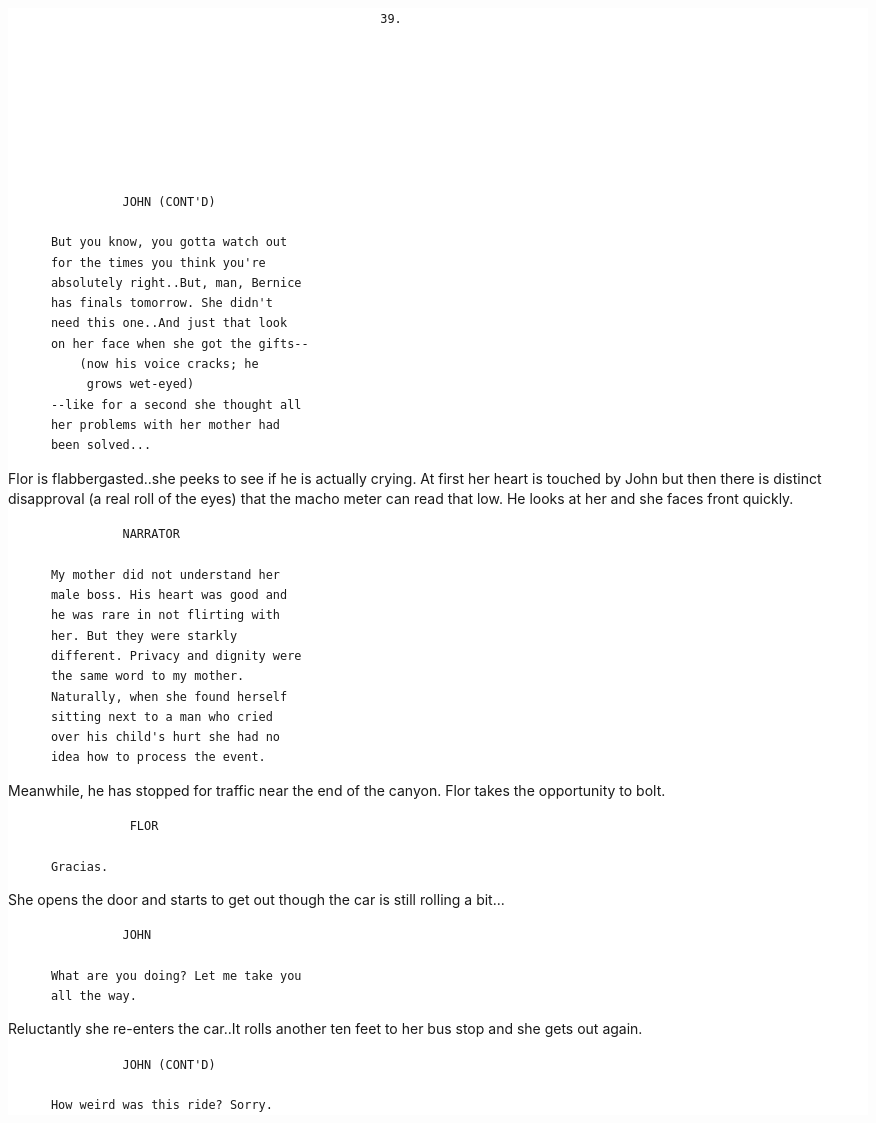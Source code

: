                                                         39.








                    JOHN (CONT'D)

          But you know, you gotta watch out
          for the times you think you're
          absolutely right..But, man, Bernice
          has finals tomorrow. She didn't
          need this one..And just that look
          on her face when she got the gifts--
              (now his voice cracks; he
               grows wet-eyed)
          --like for a second she thought all
          her problems with her mother had
          been solved...
Flor is flabbergasted..she peeks to see if he is actually
crying. At first her heart is touched by John but then there
is distinct disapproval (a real roll of the eyes) that the
macho meter can read that low. He looks at her and she faces
front quickly.

                    NARRATOR

          My mother did not understand her
          male boss. His heart was good and
          he was rare in not flirting with
          her. But they were starkly
          different. Privacy and dignity were
          the same word to my mother.
          Naturally, when she found herself
          sitting next to a man who cried
          over his child's hurt she had no
          idea how to process the event.
Meanwhile, he has stopped for traffic near the end of the
canyon. Flor takes the opportunity to bolt.

                     FLOR

          Gracias.
She opens the door and starts to get out though the car is
still rolling a bit...

                    JOHN

          What are you doing? Let me take you
          all the way.
Reluctantly she re-enters the car..It rolls another ten feet
to her bus stop and she gets out again.

                    JOHN (CONT'D)

          How weird was this ride? Sorry.
